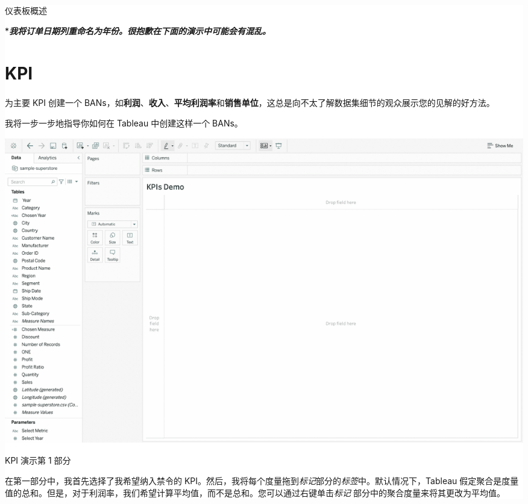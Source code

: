 仪表板概述

****我将订单日期列重命名为年份。很抱歉在下面的演示中可能会有混乱。***

# KPI

为主要 KPI 创建一个 BANs，如**利润**、**收入**、**平均利润率**和**销售单位**，这总是向不太了解数据集细节的观众展示您的见解的好方法。

我将一步一步地指导你如何在 Tableau 中创建这样一个 BANs。

![](img/be3cd271d57d47113843de8b630ba5e1.png)

KPI 演示第 1 部分

在第一部分中，我首先选择了我希望纳入禁令的 KPI。然后，我将每个度量拖到*标记*部分的*标签*中。默认情况下，Tableau 假定聚合是度量值的总和。但是，对于利润率，我们希望计算平均值，而不是总和。您可以通过右键单击*标记* 部分中的聚合度量来将其更改为平均值。
